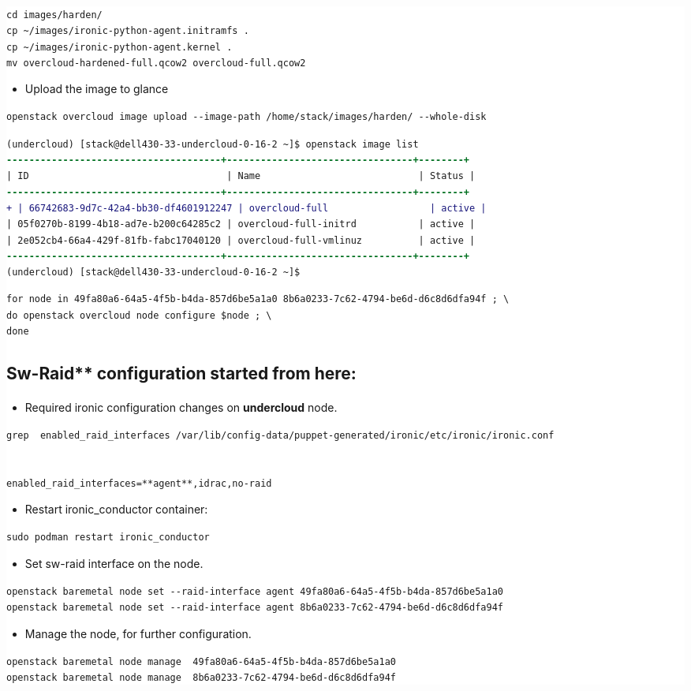 ```
cd images/harden/
cp ~/images/ironic-python-agent.initramfs .
cp ~/images/ironic-python-agent.kernel .
mv overcloud-hardened-full.qcow2 overcloud-full.qcow2
```

* Upload the image to glance

```
openstack overcloud image upload --image-path /home/stack/images/harden/ --whole-disk
```

```diff
(undercloud) [stack@dell430-33-undercloud-0-16-2 ~]$ openstack image list
--------------------------------------+---------------------------------+--------+
| ID                                   | Name                            | Status |
--------------------------------------+---------------------------------+--------+
+ | 66742683-9d7c-42a4-bb30-df4601912247 | overcloud-full                  | active |
| 05f0270b-8199-4b18-ad7e-b200c64285c2 | overcloud-full-initrd           | active |
| 2e052cb4-66a4-429f-81fb-fabc17040120 | overcloud-full-vmlinuz          | active |
--------------------------------------+---------------------------------+--------+
(undercloud) [stack@dell430-33-undercloud-0-16-2 ~]$
```


```
for node in 49fa80a6-64a5-4f5b-b4da-857d6be5a1a0 8b6a0233-7c62-4794-be6d-d6c8d6dfa94f ; \
do openstack overcloud node configure $node ; \
done
```


##  Sw-Raid** configuration started from here:

* Required ironic configuration changes on **undercloud** node.

```
grep  enabled_raid_interfaces /var/lib/config-data/puppet-generated/ironic/etc/ironic/ironic.conf


enabled_raid_interfaces=**agent**,idrac,no-raid
```

* Restart ironic_conductor container:

```
sudo podman restart ironic_conductor
```

* Set sw-raid interface on the node.

```
openstack baremetal node set --raid-interface agent 49fa80a6-64a5-4f5b-b4da-857d6be5a1a0
openstack baremetal node set --raid-interface agent 8b6a0233-7c62-4794-be6d-d6c8d6dfa94f
```

* Manage the node, for further configuration.

```
openstack baremetal node manage  49fa80a6-64a5-4f5b-b4da-857d6be5a1a0
openstack baremetal node manage  8b6a0233-7c62-4794-be6d-d6c8d6dfa94f
```

